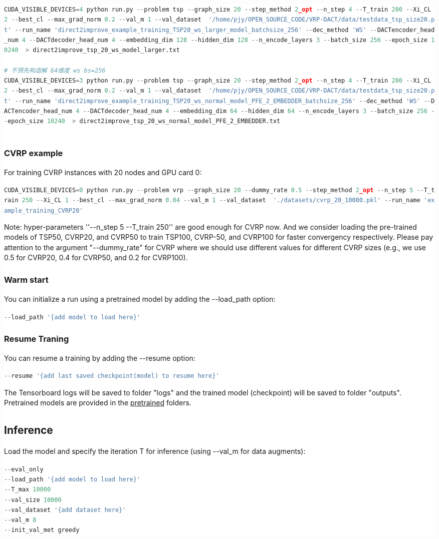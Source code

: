 ```python
CUDA_VISIBLE_DEVICES=4 python run.py --problem tsp --graph_size 20 --step_method 2_opt --n_step 4 --T_train 200 --Xi_CL 2 --best_cl --max_grad_norm 0.2 --val_m 1 --val_dataset  '/home/pjy/OPEN_SOURCE_CODE/VRP-DACT/data/testdata_tsp_size20.pt' --run_name 'direct2improve_example_training_TSP20_ws_larger_model_batchsize_256' --dec_method 'WS' --DACTencoder_head_num 4 --DACTdecoder_head_num 4 --embedding_dim 128 --hidden_dim 128 --n_encode_layers 3 --batch_size 256 --epoch_size 10240  > direct2improve_tsp_20_ws_model_larger.txt 

# 不预先构造解 64维度 ws bs=256
CUDA_VISIBLE_DEVICES=3 python run.py --problem tsp --graph_size 20 --step_method 2_opt --n_step 4 --T_train 200 --Xi_CL 2 --best_cl --max_grad_norm 0.2 --val_m 1 --val_dataset  '/home/pjy/OPEN_SOURCE_CODE/VRP-DACT/data/testdata_tsp_size20.pt' --run_name 'direct2improve_example_training_TSP20_ws_normal_model_PFE_2_EMBEDDER_batchsize_256' --dec_method 'WS' --DACTencoder_head_num 4 --DACTdecoder_head_num 4 --embedding_dim 64 --hidden_dim 64 --n_encode_layers 3 --batch_size 256 --epoch_size 10240  > direct2improve_tsp_20_ws_normal_model_PFE_2_EMBEDDER.txt 



```

### CVRP example
For training CVRP instances with 20 nodes and GPU card 0:
```python
CUDA_VISIBLE_DEVICES=0 python run.py --problem vrp --graph_size 20 --dummy_rate 0.5 --step_method 2_opt --n_step 5 --T_train 250 --Xi_CL 1 --best_cl --max_grad_norm 0.04 --val_m 1 --val_dataset  './datasets/cvrp_20_10000.pkl' --run_name 'example_training_CVRP20'
```
Note: hyper-parameters ''--n_step 5 --T_train 250'' are good enough for CVRP now. And we consider loading the pre-trained models of TSP50, CVRP20, and CVRP50 to train TSP100, CVRP-50, and CVRP100 for faster convergency respectively. Please pay attention to the argument "--dummy_rate" for CVRP where we should use different values for different CVRP sizes (e.g., we use 0.5 for CVRP20, 0.4 for CVRP50, and 0.2 for CVRP100).

### Warm start
You can initialize a run using a pretrained model by adding the --load_path option:
```python
--load_path '{add model to load here}'
```
### Resume Traning
You can resume a training by adding the --resume option:
```python
--resume '{add last saved checkpoint(model) to resume here}'
```
The Tensorboard logs will be saved to folder "logs" and the trained model (checkpoint) will be saved to folder "outputs". Pretrained models are provided in the [pretrained](./pretrained) folders.

## Inference
Load the model and specify the iteration T for inference (using --val_m for data augments):

```python
--eval_only 
--load_path '{add model to load here}'
--T_max 10000 
--val_size 10000 
--val_dataset '{add dataset here}' 
--val_m 8
--init_val_met greedy
```
